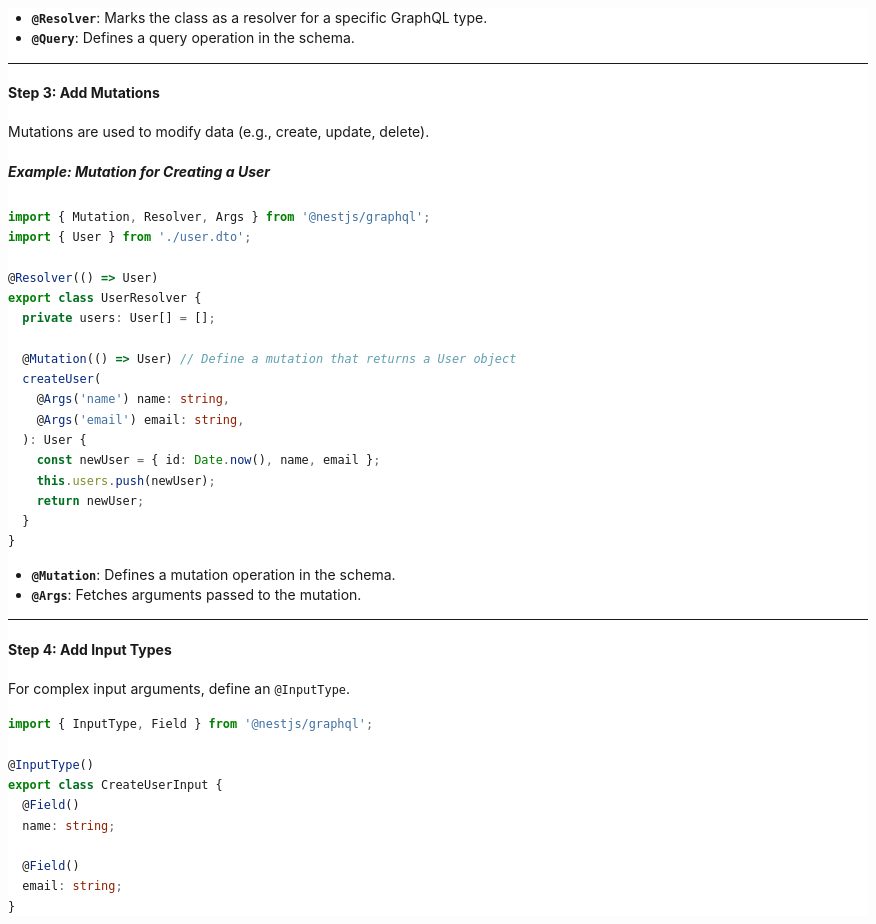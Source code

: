 - **`@Resolver`**: Marks the class as a resolver for a specific GraphQL type.
- **`@Query`**: Defines a query operation in the schema.

---

#### **Step 3: Add Mutations**

Mutations are used to modify data (e.g., create, update, delete).

##### **Example: Mutation for Creating a User**

<audio src="C:\Users\10691\Downloads\什么是 Mutation？在 .mp3"></audio>

<audio src="C:\Users\10691\Downloads\总结. 1, Mutation.mp3"></audio>

```typescript
import { Mutation, Resolver, Args } from '@nestjs/graphql';
import { User } from './user.dto';

@Resolver(() => User)
export class UserResolver {
  private users: User[] = [];

  @Mutation(() => User) // Define a mutation that returns a User object
  createUser(
    @Args('name') name: string,
    @Args('email') email: string,
  ): User {
    const newUser = { id: Date.now(), name, email };
    this.users.push(newUser);
    return newUser;
  }
}
```

- **`@Mutation`**: Defines a mutation operation in the schema.
- **`@Args`**: Fetches arguments passed to the mutation.

---

#### **Step 4: Add Input Types**

For complex input arguments, define an `@InputType`.

<audio src="C:\Users\10691\Downloads\什么是 Input Type？.mp3"></audio>

<audio src="C:\Users\10691\Downloads\总结. 1, Input Ty.mp3"></audio>

```typescript
import { InputType, Field } from '@nestjs/graphql';

@InputType()
export class CreateUserInput {
  @Field()
  name: string;

  @Field()
  email: string;
}
```
